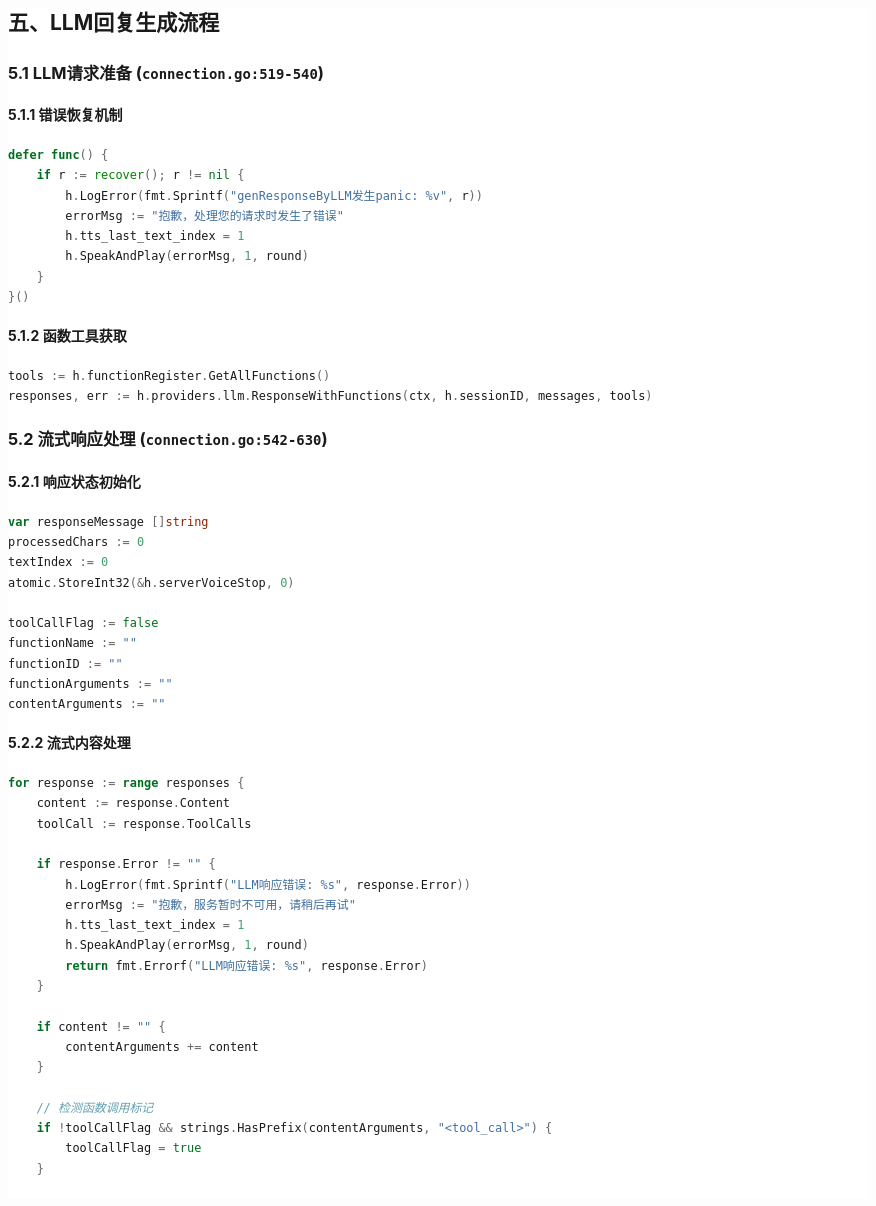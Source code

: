 ## 五、LLM回复生成流程

### 5.1 LLM请求准备 (`connection.go:519-540`)

#### 5.1.1 错误恢复机制

```go
defer func() {
    if r := recover(); r != nil {
        h.LogError(fmt.Sprintf("genResponseByLLM发生panic: %v", r))
        errorMsg := "抱歉，处理您的请求时发生了错误"
        h.tts_last_text_index = 1
        h.SpeakAndPlay(errorMsg, 1, round)
    }
}()
```

#### 5.1.2 函数工具获取

```go
tools := h.functionRegister.GetAllFunctions()
responses, err := h.providers.llm.ResponseWithFunctions(ctx, h.sessionID, messages, tools)
```

### 5.2 流式响应处理 (`connection.go:542-630`)

#### 5.2.1 响应状态初始化

```go
var responseMessage []string
processedChars := 0
textIndex := 0
atomic.StoreInt32(&h.serverVoiceStop, 0)

toolCallFlag := false
functionName := ""
functionID := ""
functionArguments := ""
contentArguments := ""
```

#### 5.2.2 流式内容处理

```go
for response := range responses {
    content := response.Content
    toolCall := response.ToolCalls
    
    if response.Error != "" {
        h.LogError(fmt.Sprintf("LLM响应错误: %s", response.Error))
        errorMsg := "抱歉，服务暂时不可用，请稍后再试"
        h.tts_last_text_index = 1
        h.SpeakAndPlay(errorMsg, 1, round)
        return fmt.Errorf("LLM响应错误: %s", response.Error)
    }
    
    if content != "" {
        contentArguments += content
    }
    
    // 检测函数调用标记
    if !toolCallFlag && strings.HasPrefix(contentArguments, "<tool_call>") {
        toolCallFlag = true
    }
    
```